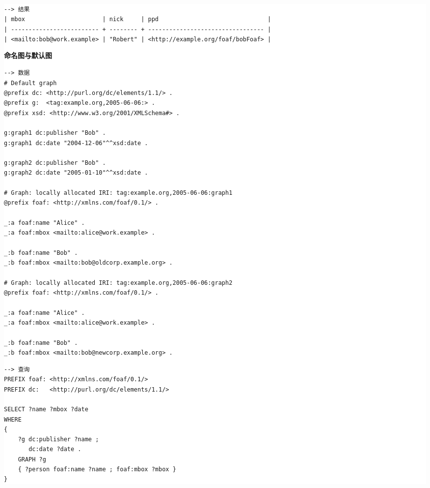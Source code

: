 ```
--> 结果
| mbox                      | nick     | ppd                               |
| ------------------------- + -------- + --------------------------------- |
| <mailto:bob@work.example> | "Robert" | <http://example.org/foaf/bobFoaf> |
```

**命名图与默认图**

```SPARQL
--> 数据
# Default graph
@prefix dc: <http://purl.org/dc/elements/1.1/> .
@prefix g:  <tag:example.org,2005-06-06:> .
@prefix xsd: <http://www.w3.org/2001/XMLSchema#> .

g:graph1 dc:publisher "Bob" .
g:graph1 dc:date "2004-12-06"^^xsd:date .

g:graph2 dc:publisher "Bob" .
g:graph2 dc:date "2005-01-10"^^xsd:date .

# Graph: locally allocated IRI: tag:example.org,2005-06-06:graph1
@prefix foaf: <http://xmlns.com/foaf/0.1/> .

_:a foaf:name "Alice" .
_:a foaf:mbox <mailto:alice@work.example> .

_:b foaf:name "Bob" .
_:b foaf:mbox <mailto:bob@oldcorp.example.org> .

# Graph: locally allocated IRI: tag:example.org,2005-06-06:graph2
@prefix foaf: <http://xmlns.com/foaf/0.1/> .

_:a foaf:name "Alice" .
_:a foaf:mbox <mailto:alice@work.example> .

_:b foaf:name "Bob" .
_:b foaf:mbox <mailto:bob@newcorp.example.org> .
```

```SPARQL
--> 查询
PREFIX foaf: <http://xmlns.com/foaf/0.1/>
PREFIX dc:   <http://purl.org/dc/elements/1.1/>

SELECT ?name ?mbox ?date
WHERE
{
    ?g dc:publisher ?name ;
       dc:date ?date .
    GRAPH ?g
    { ?person foaf:name ?name ; foaf:mbox ?mbox }
}
```

